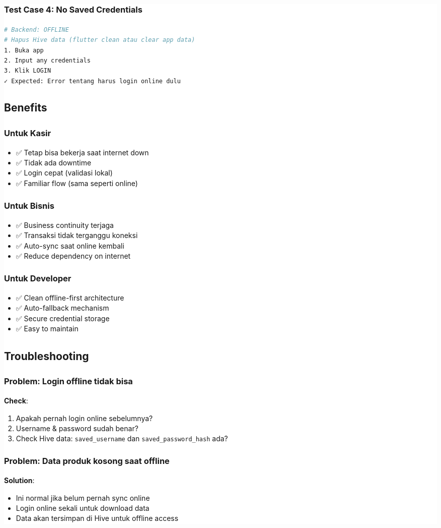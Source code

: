 ### Test Case 4: No Saved Credentials

```bash
# Backend: OFFLINE
# Hapus Hive data (flutter clean atau clear app data)
1. Buka app
2. Input any credentials
3. Klik LOGIN
✓ Expected: Error tentang harus login online dulu
```

## Benefits

### Untuk Kasir

- ✅ Tetap bisa bekerja saat internet down
- ✅ Tidak ada downtime
- ✅ Login cepat (validasi lokal)
- ✅ Familiar flow (sama seperti online)

### Untuk Bisnis

- ✅ Business continuity terjaga
- ✅ Transaksi tidak terganggu koneksi
- ✅ Auto-sync saat online kembali
- ✅ Reduce dependency on internet

### Untuk Developer

- ✅ Clean offline-first architecture
- ✅ Auto-fallback mechanism
- ✅ Secure credential storage
- ✅ Easy to maintain

## Troubleshooting

### Problem: Login offline tidak bisa

**Check**:

1. Apakah pernah login online sebelumnya?
2. Username & password sudah benar?
3. Check Hive data: `saved_username` dan `saved_password_hash` ada?

### Problem: Data produk kosong saat offline

**Solution**:

- Ini normal jika belum pernah sync online
- Login online sekali untuk download data
- Data akan tersimpan di Hive untuk offline access
